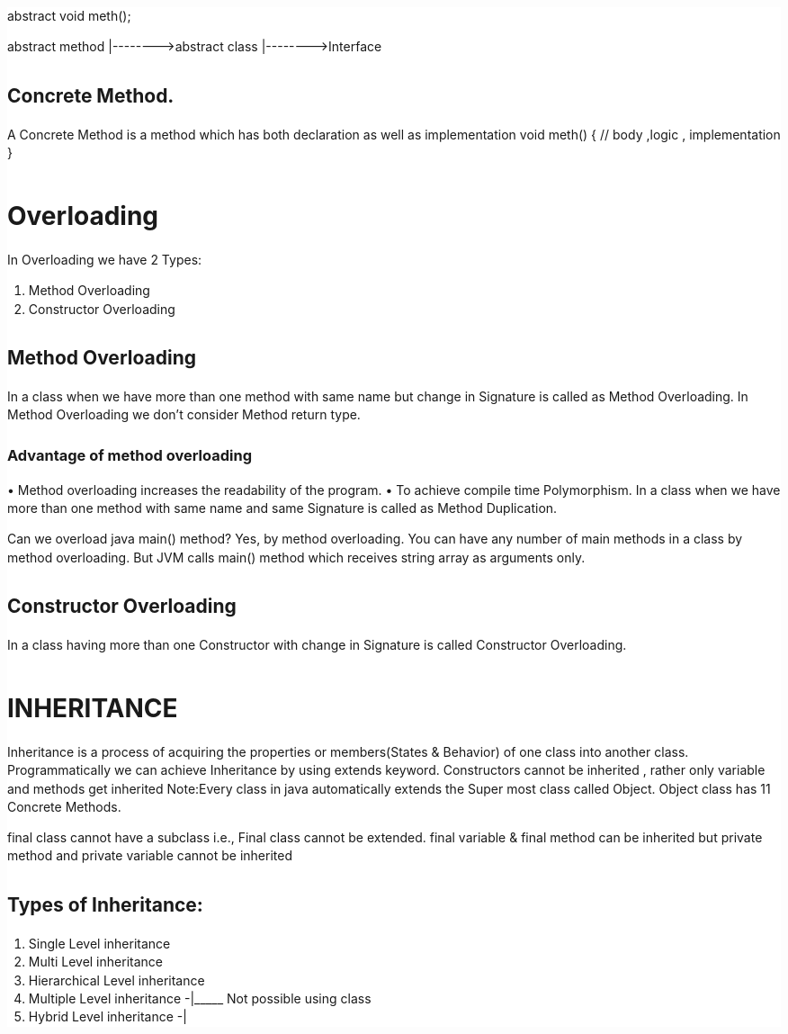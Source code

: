 abstract void meth();

abstract method |-------->abstract class
                |-------->Interface

## Concrete Method.
A Concrete Method is a method which has both declaration as well as implementation
void meth()
{
    // body ,logic , implementation
}

# Overloading
In Overloading we have 2 Types:
1. Method Overloading
2. Constructor Overloading

## Method Overloading
In a class when we have more than one method with same name but change in Signature is called as Method Overloading.
In Method Overloading we don’t consider Method return type.
### Advantage of method overloading
• Method overloading increases the readability of the program.
• To achieve compile time Polymorphism.
In a class when we have more than one method with same name and same Signature is called as Method Duplication.

Can we overload java main() method?
Yes, by method overloading. You can have any number of main methods in a class by method overloading. But JVM calls main() method which receives string array as arguments only.
## Constructor Overloading
In a class having more than one Constructor with change in Signature is called Constructor Overloading.


# INHERITANCE
Inheritance is a process of acquiring the properties or members(States & Behavior) of one class into another class.
Programmatically we can achieve Inheritance by using extends keyword.
Constructors cannot be inherited , rather only variable and methods get inherited
Note:Every class in java automatically extends the Super most class called Object.
Object class has 11 Concrete Methods.

final class cannot have a subclass i.e., Final class cannot be extended.
final variable & final method can be inherited but private method and private variable cannot be inherited

## Types of Inheritance:
1. Single Level inheritance
2. Multi Level inheritance
3. Hierarchical Level inheritance
4. Multiple Level inheritance -|_____ Not possible using class
5. Hybrid Level inheritance   -|
